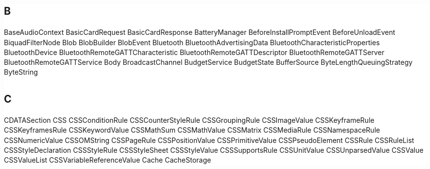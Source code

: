 ## B
  BaseAudioContext
  BasicCardRequest
  BasicCardResponse
  BatteryManager
  BeforeInstallPromptEvent
  BeforeUnloadEvent
  BiquadFilterNode
  Blob
  BlobBuilder
  BlobEvent
  Bluetooth
  BluetoothAdvertisingData
  BluetoothCharacteristicProperties
  BluetoothDevice
  BluetoothRemoteGATTCharacteristic
  BluetoothRemoteGATTDescriptor
  BluetoothRemoteGATTServer
  BluetoothRemoteGATTService
  Body
  BroadcastChannel
  BudgetService
  BudgetState
  BufferSource
  ByteLengthQueuingStrategy
  ByteString

## C
  CDATASection
  CSS
  CSSConditionRule
  CSSCounterStyleRule
  CSSGroupingRule
  CSSImageValue
  CSSKeyframeRule
  CSSKeyframesRule
  CSSKeywordValue
  CSSMathSum
  CSSMathValue
  CSSMatrix
  CSSMediaRule
  CSSNamespaceRule
  CSSNumericValue
  CSSOMString
  CSSPageRule
  CSSPositionValue
  CSSPrimitiveValue
  CSSPseudoElement
  CSSRule
  CSSRuleList
  CSSStyleDeclaration
  CSSStyleRule
  CSSStyleSheet
  CSSStyleValue
  CSSSupportsRule
  CSSUnitValue
  CSSUnparsedValue
  CSSValue
  CSSValueList
  CSSVariableReferenceValue
  Cache
  CacheStorage